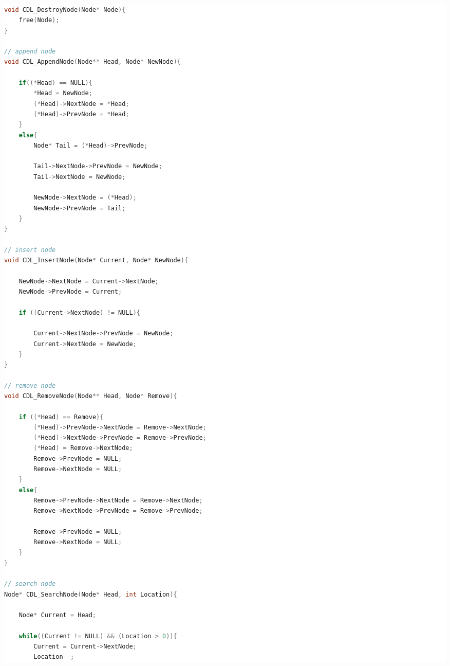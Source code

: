 ```c
void CDL_DestroyNode(Node* Node){
    free(Node);
}

// append node
void CDL_AppendNode(Node** Head, Node* NewNode){
    
    if((*Head) == NULL){
        *Head = NewNode;
        (*Head)->NextNode = *Head;
        (*Head)->PrevNode = *Head;
    }
    else{
        Node* Tail = (*Head)->PrevNode;
        
        Tail->NextNode->PrevNode = NewNode;
        Tail->NextNode = NewNode;
        
        NewNode->NextNode = (*Head);
        NewNode->PrevNode = Tail;
    }
}

// insert node
void CDL_InsertNode(Node* Current, Node* NewNode){
    
    NewNode->NextNode = Current->NextNode;
    NewNode->PrevNode = Current;
    
    if ((Current->NextNode) != NULL){
        
        Current->NextNode->PrevNode = NewNode;
        Current->NextNode = NewNode;
    }
}

// remove node
void CDL_RemoveNode(Node** Head, Node* Remove){
    
    if ((*Head) == Remove){
        (*Head)->PrevNode->NextNode = Remove->NextNode;
        (*Head)->NextNode->PrevNode = Remove->PrevNode;
        (*Head) = Remove->NextNode;
        Remove->PrevNode = NULL;
        Remove->NextNode = NULL;
    }
    else{
        Remove->PrevNode->NextNode = Remove->NextNode;
        Remove->NextNode->PrevNode = Remove->PrevNode;
        
        Remove->PrevNode = NULL;
        Remove->NextNode = NULL;
    }
}

// search node
Node* CDL_SearchNode(Node* Head, int Location){
    
    Node* Current = Head;
    
    while((Current != NULL) && (Location > 0)){
        Current = Current->NextNode;
        Location--;
```